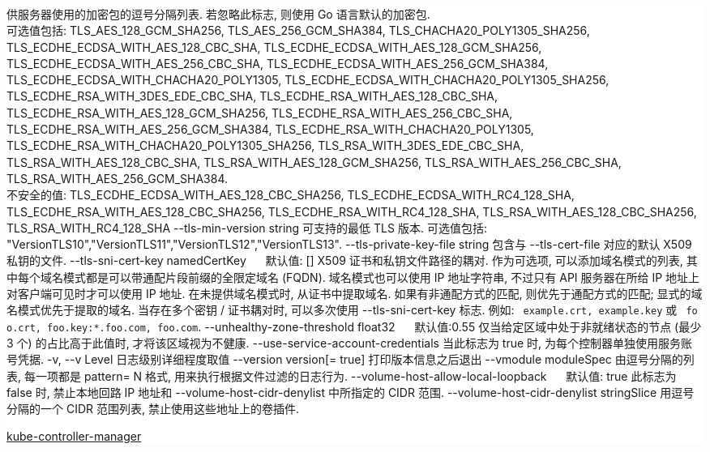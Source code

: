 <td style="line-height:130%; word-wrap: break-word"> 供服务器使用的加密包的逗号分隔列表. 若忽略此标志, 则使用 Go 语言默认的加密包.<br> 可选值包括: TLS_AES_128_GCM_SHA256, TLS_AES_256_GCM_SHA384, TLS_CHACHA20_POLY1305_SHA256, TLS_ECDHE_ECDSA_WITH_AES_128_CBC_SHA, TLS_ECDHE_ECDSA_WITH_AES_128_GCM_SHA256, TLS_ECDHE_ECDSA_WITH_AES_256_CBC_SHA, TLS_ECDHE_ECDSA_WITH_AES_256_GCM_SHA384, TLS_ECDHE_ECDSA_WITH_CHACHA20_POLY1305, TLS_ECDHE_ECDSA_WITH_CHACHA20_POLY1305_SHA256, TLS_ECDHE_RSA_WITH_3DES_EDE_CBC_SHA, TLS_ECDHE_RSA_WITH_AES_128_CBC_SHA, TLS_ECDHE_RSA_WITH_AES_128_GCM_SHA256, TLS_ECDHE_RSA_WITH_AES_256_CBC_SHA, TLS_ECDHE_RSA_WITH_AES_256_GCM_SHA384, TLS_ECDHE_RSA_WITH_CHACHA20_POLY1305, TLS_ECDHE_RSA_WITH_CHACHA20_POLY1305_SHA256, TLS_RSA_WITH_3DES_EDE_CBC_SHA, TLS_RSA_WITH_AES_128_CBC_SHA, TLS_RSA_WITH_AES_128_GCM_SHA256, TLS_RSA_WITH_AES_256_CBC_SHA, TLS_RSA_WITH_AES_256_GCM_SHA384.<br> 不安全的值: TLS_ECDHE_ECDSA_WITH_AES_128_CBC_SHA256, TLS_ECDHE_ECDSA_WITH_RC4_128_SHA, TLS_ECDHE_RSA_WITH_AES_128_CBC_SHA256, TLS_ECDHE_RSA_WITH_RC4_128_SHA, TLS_RSA_WITH_AES_128_CBC_SHA256, TLS_RSA_WITH_RC4_128_SHA</td> </tr> <tr> <td colspan="2">--tls-min-version string</td> </tr> <tr> <td> </td> <td style="line-height:130%; word-wrap: break-word"> 可支持的最低 TLS 版本. 可选值包括: "VersionTLS10","VersionTLS11","VersionTLS12","VersionTLS13".</td> </tr> <tr> <td colspan="2">--tls-private-key-file string</td> </tr> <tr> <td> </td> <td style="line-height:130%; word-wrap: break-word"> 包含与 --tls-cert-file 对应的默认 X509 私钥的文件.</td> </tr> <tr> <td colspan="2">--tls-sni-cert-key namedCertKey      默认值: []</td> </tr> <tr> <td> </td> <td style="line-height:130%; word-wrap: break-word"> X509 证书和私钥文件路径的耦对. 作为可选项, 可以添加域名模式的列表, 其中每个域名模式都是可以带通配片段前缀的全限定域名 (FQDN). 域名模式也可以使用 IP 地址字符串, 不过只有 API 服务器在所给 IP 地址上 对客户端可见时才可以使用 IP 地址. 在未提供域名模式时, 从证书中提取域名. 如果有非通配方式的匹配, 则优先于通配方式的匹配; 显式的域名模式优先于提取的域名. 当存在多个密钥 / 证书耦对时, 可以多次使用 --tls-sni-cert-key 标志. 例如: <code> example.crt, example.key</code> 或 <code> foo.crt, foo.key:*.foo.com, foo.com</code>.</td> </tr> <tr> <td colspan="2">--unhealthy-zone-threshold float32      默认值:0.55</td> </tr> <tr> <td> </td> <td style="line-height:130%; word-wrap: break-word"> 仅当给定区域中处于非就绪状态的节点 (最少 3 个) 的占比高于此值时, 才将该区域视为不健康.</td> </tr> <tr> <td colspan="2">--use-service-account-credentials</td> </tr> <tr> <td> </td> <td style="line-height:130%; word-wrap: break-word"> 当此标志为 true 时, 为每个控制器单独使用服务账号凭据.</td> </tr> <tr> <td colspan="2">-v, --v Level</td> </tr> <tr> <td> </td> <td style="line-height:130%; word-wrap: break-word"> 日志级别详细程度取值 </td> </tr> <tr> <td colspan="2">--version version[= true]</td> </tr> <tr> <td> </td> <td style="line-height:130%; word-wrap: break-word"> 打印版本信息之后退出 </td> </tr> <tr> <td colspan="2">--vmodule moduleSpec</td> </tr> <tr> <td> </td> <td style="line-height:130%; word-wrap: break-word"> 由逗号分隔的列表, 每一项都是 pattern= N 格式, 用来执行根据文件过滤的日志行为.</td> </tr> <tr> <td colspan="2">--volume-host-allow-local-loopback      默认值: true</td> </tr> <tr> <td> </td> <td style="line-height:130%; word-wrap: break-word"> 此标志为 false 时, 禁止本地回路 IP 地址和 --volume-host-cidr-denylist 中所指定的 CIDR 范围.</td> </tr> <tr> <td colspan="2">--volume-host-cidr-denylist stringSlice</td> </tr> <tr> <td> </td> <td style="line-height:130%; word-wrap: break-word"> 用逗号分隔的一个 CIDR 范围列表, 禁止使用这些地址上的卷插件.</td> </tr> </tbody> </table>

[kube-controller-manager](https://kubernetes.io/zh/docs/reference/command-line-tools-reference/kube-controller-manager/)
